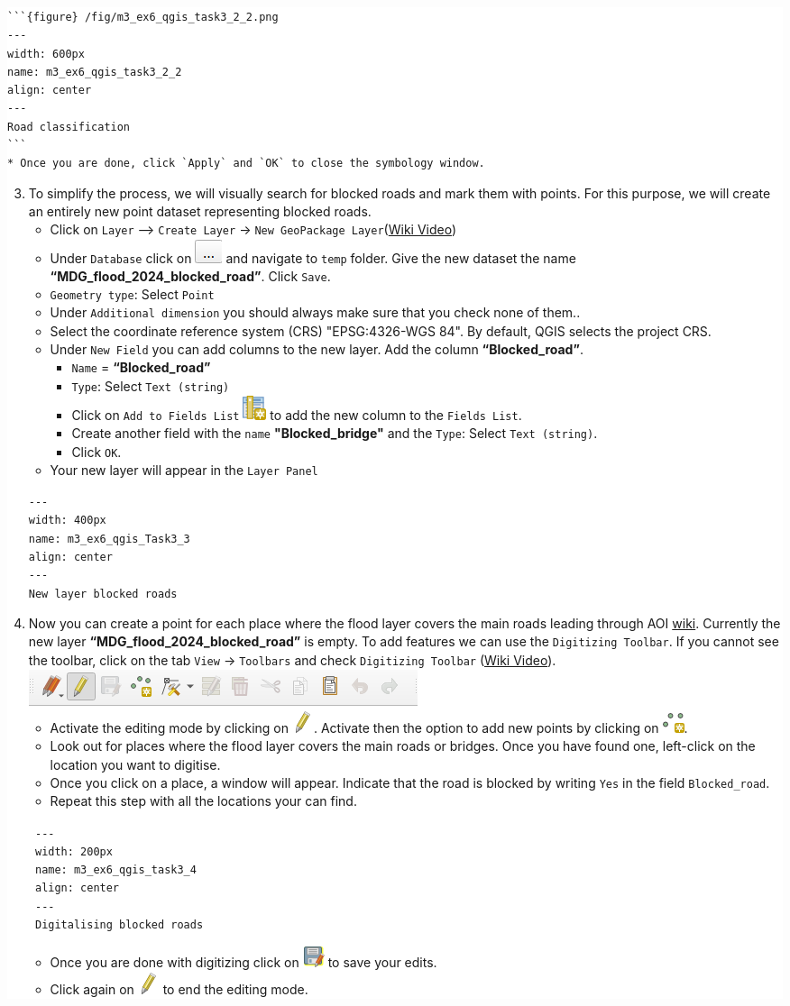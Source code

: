 
    ```{figure} /fig/m3_ex6_qgis_task3_2_2.png
    ---
    width: 600px
    name: m3_ex6_qgis_task3_2_2
    align: center
    ---
    Road classification
    ```
    * Once you are done, click `Apply` and `OK` to close the symbology window.
3. To simplify the process, we will visually search for blocked roads and mark them with points. For this purpose, we will create an entirely new point dataset representing blocked roads.
    * Click on  `Layer` --> `Create Layer` -> `New GeoPackage Layer`([Wiki Video](https://giscience.github.io/gis-training-resource-center/content/Wiki/en_qgis_digitalization_wiki.html#create-a-new-layer)) 
    - Under `Database` click on ![](/fig/Three_points.png) and navigate to `temp` folder. Give the new dataset the name __“MDG_flood_2024_blocked_road”__. Click `Save`.
    - `Geometry type`: Select `Point`
    - Under `Additional dimension` you should always make sure that you check none of them.. 
    - Select the coordinate reference system (CRS) "EPSG:4326-WGS 84". By default, QGIS selects the project CRS. 
    - Under `New Field` you can add columns to the new layer. Add the column __“Blocked_road”__.
        * `Name` = __“Blocked_road”__
        * `Type`: Select `Text (string)`
        * Click on `Add to Fields List` ![](/fig/mActionNewAttribute.png) to add the new column to the `Fields List`.
        * Create another field with the `name` __"Blocked_bridge"__ and the `Type`: Select `Text (string)`.
        * Click `OK`.
    * Your new layer will appear in the `Layer Panel`
    ```{figure} /fig/m3_ex6_qgis_Task3_3.png
    ---
    width: 400px
    name: m3_ex6_qgis_Task3_3
    align: center
    ---
    New layer blocked roads
    ```
4. Now you can create a point for each place where the flood layer covers the main roads leading through AOI [wiki](https://giscience.github.io/gis-training-resource-center/content/Wiki/en_qgis_digitalization_wiki.html#creation-of-point-data). Currently the new layer __“MDG_flood_2024_blocked_road”__ is empty. To add features we can use the `Digitizing Toolbar`. If you cannot see the toolbar, click on the tab `View` -> `Toolbars` and check `Digitizing Toolbar` ([Wiki Video](/content/Wiki/en_qgis_digitalization_wiki.md#creation-of-point-data)).  ![](/fig/Digitizing_Toolbar.png) 
    * Activate the editing mode by clicking on ![](/fig/mActionToggleEditing.png). Activate then the option to add new points by clicking on ![](/fig/mActionCapturePoint.png).
    * Look out for places where the flood layer covers the main roads or bridges. Once you have found one, left-click on the location you want to digitise.
    * Once you click on a place, a window will appear. Indicate that the road is blocked by writing `Yes` in the field `Blocked_road`.
    * Repeat this step with all the locations your can find. 
   ```{figure} /fig/m3_ex6_qgis_task3_4.png
    ---
    width: 200px
    name: m3_ex6_qgis_task3_4
    align: center
    ---
    Digitalising blocked roads
    ```
    * Once you are done with digitizing click on ![](/fig/mActionSaveEdits.png) to save your edits.
    * Click again on ![](/fig/mActionToggleEditing.png) to end the editing mode.
   ```